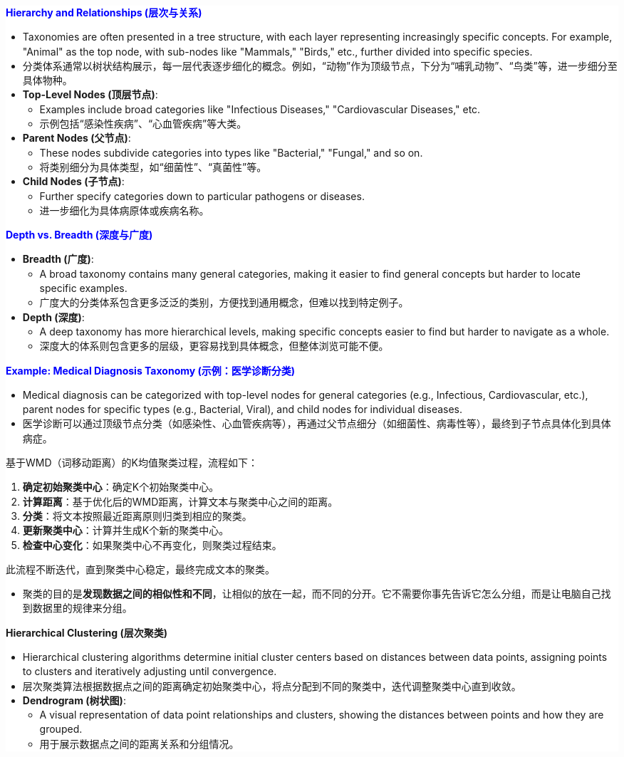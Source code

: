 <font color=blue>**Hierarchy and Relationships (层次与关系)**</font>

- Taxonomies are often presented in a tree structure, with each layer representing increasingly specific concepts. For example, "Animal" as the top node, with sub-nodes like "Mammals," "Birds," etc., further divided into specific species.
- 分类体系通常以树状结构展示，每一层代表逐步细化的概念。例如，“动物”作为顶级节点，下分为“哺乳动物”、“鸟类”等，进一步细分至具体物种。
- **Top-Level Nodes (顶层节点)**:
  - Examples include broad categories like "Infectious Diseases," "Cardiovascular Diseases," etc.
  - 示例包括“感染性疾病”、“心血管疾病”等大类。
- **Parent Nodes (父节点)**:
  - These nodes subdivide categories into types like "Bacterial," "Fungal," and so on.
  - 将类别细分为具体类型，如“细菌性”、“真菌性”等。
- **Child Nodes (子节点)**:
  - Further specify categories down to particular pathogens or diseases.
  - 进一步细化为具体病原体或疾病名称。

<font color=blue>**Depth vs. Breadth (深度与广度)**</font>

- **Breadth (广度)**:
  - A broad taxonomy contains many general categories, making it easier to find general concepts but harder to locate specific examples.
  - 广度大的分类体系包含更多泛泛的类别，方便找到通用概念，但难以找到特定例子。
- **Depth (深度)**:
  - A deep taxonomy has more hierarchical levels, making specific concepts easier to find but harder to navigate as a whole.
  - 深度大的体系则包含更多的层级，更容易找到具体概念，但整体浏览可能不便。

<font color=blue>**Example: Medical Diagnosis Taxonomy (示例：医学诊断分类)**</font>

- Medical diagnosis can be categorized with top-level nodes for general categories (e.g., Infectious, Cardiovascular, etc.), parent nodes for specific types (e.g., Bacterial, Viral), and child nodes for individual diseases.
- 医学诊断可以通过顶级节点分类（如感染性、心血管疾病等），再通过父节点细分（如细菌性、病毒性等），最终到子节点具体化到具体病症。

基于WMD（词移动距离）的K均值聚类过程，流程如下：

1. **确定初始聚类中心**：确定K个初始聚类中心。
2. **计算距离**：基于优化后的WMD距离，计算文本与聚类中心之间的距离。
3. **分类**：将文本按照最近距离原则归类到相应的聚类。
4. **更新聚类中心**：计算并生成K个新的聚类中心。
5. **检查中心变化**：如果聚类中心不再变化，则聚类过程结束。

此流程不断迭代，直到聚类中心稳定，最终完成文本的聚类。

- 聚类的目的是**发现数据之间的相似性和不同**，让相似的放在一起，而不同的分开。它不需要你事先告诉它怎么分组，而是让电脑自己找到数据里的规律来分组。

**Hierarchical Clustering (层次聚类)**

- Hierarchical clustering algorithms determine initial cluster centers based on distances between data points, assigning points to clusters and iteratively adjusting until convergence.
- 层次聚类算法根据数据点之间的距离确定初始聚类中心，将点分配到不同的聚类中，迭代调整聚类中心直到收敛。
- **Dendrogram (树状图)**:
  - A visual representation of data point relationships and clusters, showing the distances between points and how they are grouped.
  - 用于展示数据点之间的距离关系和分组情况。
